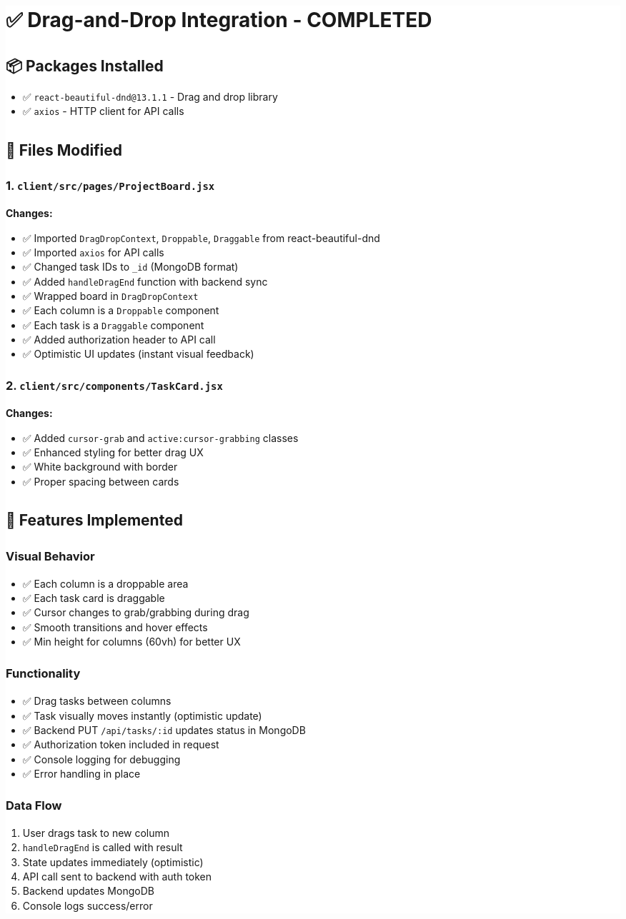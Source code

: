 # ✅ Drag-and-Drop Integration - COMPLETED

## 📦 Packages Installed
- ✅ `react-beautiful-dnd@13.1.1` - Drag and drop library
- ✅ `axios` - HTTP client for API calls

## 📝 Files Modified

### 1. `client/src/pages/ProjectBoard.jsx`
**Changes:**
- ✅ Imported `DragDropContext`, `Droppable`, `Draggable` from react-beautiful-dnd
- ✅ Imported `axios` for API calls
- ✅ Changed task IDs to `_id` (MongoDB format)
- ✅ Added `handleDragEnd` function with backend sync
- ✅ Wrapped board in `DragDropContext`
- ✅ Each column is a `Droppable` component
- ✅ Each task is a `Draggable` component
- ✅ Added authorization header to API call
- ✅ Optimistic UI updates (instant visual feedback)

### 2. `client/src/components/TaskCard.jsx`
**Changes:**
- ✅ Added `cursor-grab` and `active:cursor-grabbing` classes
- ✅ Enhanced styling for better drag UX
- ✅ White background with border
- ✅ Proper spacing between cards

## 🎯 Features Implemented

### Visual Behavior
- ✅ Each column is a droppable area
- ✅ Each task card is draggable
- ✅ Cursor changes to grab/grabbing during drag
- ✅ Smooth transitions and hover effects
- ✅ Min height for columns (60vh) for better UX

### Functionality
- ✅ Drag tasks between columns
- ✅ Task visually moves instantly (optimistic update)
- ✅ Backend PUT `/api/tasks/:id` updates status in MongoDB
- ✅ Authorization token included in request
- ✅ Console logging for debugging
- ✅ Error handling in place

### Data Flow
1. User drags task to new column
2. `handleDragEnd` is called with result
3. State updates immediately (optimistic)
4. API call sent to backend with auth token
5. Backend updates MongoDB
6. Console logs success/error
